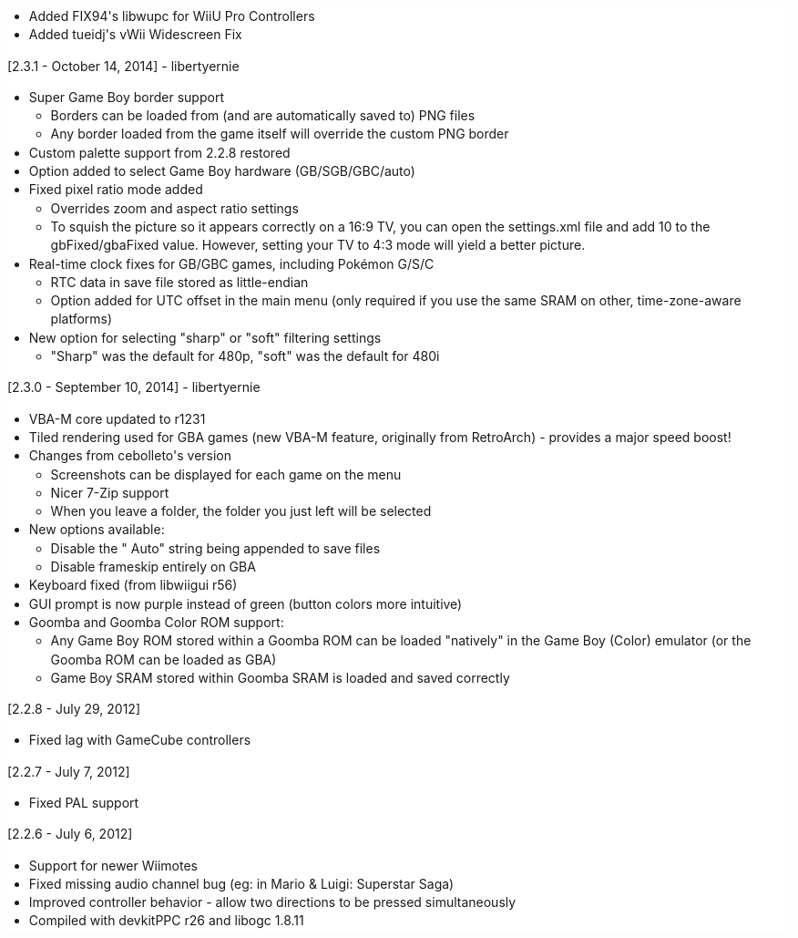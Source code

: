 * Added FIX94's libwupc for WiiU Pro Controllers
* Added tueidj's vWii Widescreen Fix

[2.3.1 - October 14, 2014] - libertyernie

* Super Game Boy border support
  * Borders can be loaded from (and are automatically saved to) PNG files
  * Any border loaded from the game itself will override the custom PNG border
* Custom palette support from 2.2.8 restored
* Option added to select Game Boy hardware (GB/SGB/GBC/auto)
* Fixed pixel ratio mode added
  * Overrides zoom and aspect ratio settings
  * To squish the picture so it appears correctly on a 16:9 TV, you can open
    the settings.xml file and add 10 to the gbFixed/gbaFixed value. However,
	setting your TV to 4:3 mode will yield a better picture.
* Real-time clock fixes for GB/GBC games, including Pokémon G/S/C
  * RTC data in save file stored as little-endian
  * Option added for UTC offset in the main menu (only required if you use the
    same SRAM on other, time-zone-aware platforms)
* New option for selecting "sharp" or "soft" filtering settings
  * "Sharp" was the default for 480p, "soft" was the default for 480i

[2.3.0 - September 10, 2014] - libertyernie

* VBA-M core updated to r1231
* Tiled rendering used for GBA games (new VBA-M feature, originally from
  RetroArch) - provides a major speed boost!
* Changes from cebolleto's version
  * Screenshots can be displayed for each game on the menu
  * Nicer 7-Zip support
  * When you leave a folder, the folder you just left will be selected
* New options available:
  * Disable the " Auto" string being appended to save files
  * Disable frameskip entirely on GBA
* Keyboard fixed (from libwiigui r56)
* GUI prompt is now purple instead of green (button colors more intuitive)
* Goomba and Goomba Color ROM support:
  * Any Game Boy ROM stored within a Goomba ROM can be loaded "natively" in
    the Game Boy (Color) emulator (or the Goomba ROM can be loaded as GBA)
  * Game Boy SRAM stored within Goomba SRAM is loaded and saved correctly

[2.2.8 - July 29, 2012]

* Fixed lag with GameCube controllers

[2.2.7 - July 7, 2012]

* Fixed PAL support

[2.2.6 - July 6, 2012]

* Support for newer Wiimotes
* Fixed missing audio channel bug (eg: in Mario & Luigi: Superstar Saga)
* Improved controller behavior - allow two directions to be pressed simultaneously
* Compiled with devkitPPC r26 and libogc 1.8.11


[Actions]: https://github.com/dborth/vbagx/actions/workflows/continuous-integration-workflow.yml
[Build]: https://github.com/dborth/vbagx/actions/workflows/continuous-integration-workflow.yml/badge.svg